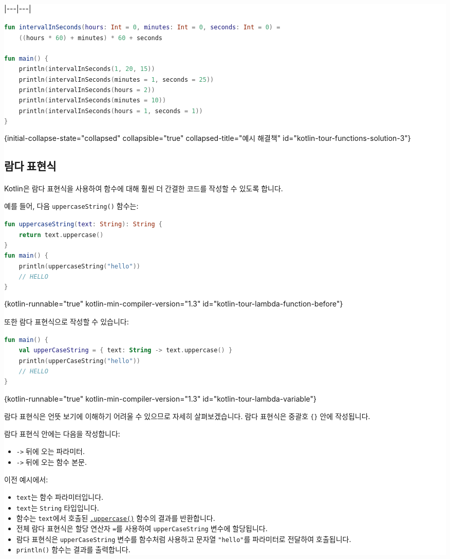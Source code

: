 |---|---|
```kotlin
fun intervalInSeconds(hours: Int = 0, minutes: Int = 0, seconds: Int = 0) =
    ((hours * 60) + minutes) * 60 + seconds

fun main() {
    println(intervalInSeconds(1, 20, 15))
    println(intervalInSeconds(minutes = 1, seconds = 25))
    println(intervalInSeconds(hours = 2))
    println(intervalInSeconds(minutes = 10))
    println(intervalInSeconds(hours = 1, seconds = 1))
}
```
{initial-collapse-state="collapsed" collapsible="true" collapsed-title="예시 해결책" id="kotlin-tour-functions-solution-3"}

## 람다 표현식

Kotlin은 람다 표현식을 사용하여 함수에 대해 훨씬 더 간결한 코드를 작성할 수 있도록 합니다.

예를 들어, 다음 `uppercaseString()` 함수는:

```kotlin
fun uppercaseString(text: String): String {
    return text.uppercase()
}
fun main() {
    println(uppercaseString("hello"))
    // HELLO
}
```
{kotlin-runnable="true" kotlin-min-compiler-version="1.3" id="kotlin-tour-lambda-function-before"}

또한 람다 표현식으로 작성할 수 있습니다:

```kotlin
fun main() {
    val upperCaseString = { text: String -> text.uppercase() }
    println(upperCaseString("hello"))
    // HELLO
}
```
{kotlin-runnable="true" kotlin-min-compiler-version="1.3" id="kotlin-tour-lambda-variable"}

람다 표현식은 언뜻 보기에 이해하기 어려울 수 있으므로 자세히 살펴보겠습니다. 람다 표현식은 중괄호 `{}` 안에 작성됩니다.

람다 표현식 안에는 다음을 작성합니다:

*   `->` 뒤에 오는 파라미터.
*   `->` 뒤에 오는 함수 본문.

이전 예시에서:

*   `text`는 함수 파라미터입니다.
*   `text`는 `String` 타입입니다.
*   함수는 `text`에서 호출된 [`.uppercase()`](https://kotlinlang.org/api/latest/jvm/stdlib/kotlin.text/uppercase.html) 함수의 결과를 반환합니다.
*   전체 람다 표현식은 할당 연산자 `=`를 사용하여 `upperCaseString` 변수에 할당됩니다.
*   람다 표현식은 `upperCaseString` 변수를 함수처럼 사용하고 문자열 `"hello"`를 파라미터로 전달하여 호출됩니다.
*   `println()` 함수는 결과를 출력합니다.

